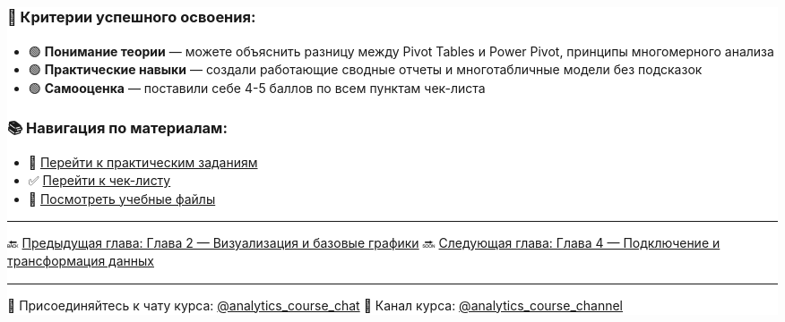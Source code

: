 ### 🎯 Критерии успешного освоения:
- 🟢 **Понимание теории** — можете объяснить разницу между Pivot Tables и Power Pivot, принципы многомерного анализа
- 🟢 **Практические навыки** — создали работающие сводные отчеты и многотабличные модели без подсказок
- 🟢 **Самооценка** — поставили себе 4-5 баллов по всем пунктам чек-листа

### 📚 Навигация по материалам:

- 📝 [Перейти к практическим заданиям](practice.md)
- ✅ [Перейти к чек-листу](checklist.md)  
- 📁 [Посмотреть учебные файлы](files/README.md)

---

🔙 [Предыдущая глава: Глава 2 — Визуализация и базовые графики](../chapter-02/README.md)
🔜 [Следующая глава: Глава 4 — Подключение и трансформация данных](../chapter-04/README.md)

---

📢 Присоединяйтесь к чату курса: [@analytics_course_chat](https://t.me/analytics_course_chat)
📢 Канал курса: [@analytics_course_channel](https://t.me/analytics_course_channel)